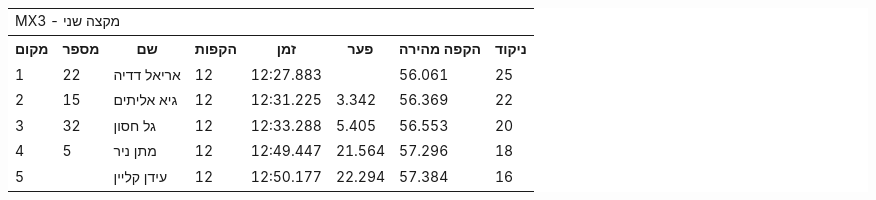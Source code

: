 <table class="line_color">
<tr>
    <td colspan="99" class="title_font">MX3 - מקצה שני</td>
</tr>
<tr class="rnkh_bkcolor">
    <th class="rnkh_font">מקום</th>
    <th class="rnkh_font">מספר</th>
    <th class="rnkh_font">שם</th>
    <th class="rnkh_font">הקפות</th>
    <th class="rnkh_font">זמן</th>
    <th class="rnkh_font">פער</th>
    <th class="rnkh_font">הקפה מהירה</th>
    <th class="rnkh_font">ניקוד</th>
</tr>
<tr class="rnk_bkcolor">
    <td class="rnk_font">1</td>
    <td class="rnk_font">22</td>
    <td class="rnk_font">אריאל דדיה</td>
    <td class="rnk_font">12</td>
    <td class="rnk_font">12:27.883</td>
    <td class="rnk_font"></td>
    <td class="rnk_font">56.061</td>
    <td class="rnk_font">25</td>
</tr>
<tr class="rnk_bkcolor">
    <td class="rnk_font">2</td>
    <td class="rnk_font">15</td>
    <td class="rnk_font">גיא אליתים</td>
    <td class="rnk_font">12</td>
    <td class="rnk_font">12:31.225</td>
    <td class="rnk_font">3.342</td>
    <td class="rnk_font">56.369</td>
    <td class="rnk_font">22</td>
</tr>
<tr class="rnk_bkcolor">
    <td class="rnk_font">3</td>
    <td class="rnk_font">32</td>
    <td class="rnk_font">גל חסון</td>
    <td class="rnk_font">12</td>
    <td class="rnk_font">12:33.288</td>
    <td class="rnk_font">5.405</td>
    <td class="rnk_font">56.553</td>
    <td class="rnk_font">20</td>
</tr>
<tr class="rnk_bkcolor">
    <td class="rnk_font">4</td>
    <td class="rnk_font">5</td>
    <td class="rnk_font">מתן ניר</td>
    <td class="rnk_font">12</td>
    <td class="rnk_font">12:49.447</td>
    <td class="rnk_font">21.564</td>
    <td class="rnk_font">57.296</td>
    <td class="rnk_font">18</td>
</tr>
<tr class="rnk_bkcolor">
    <td class="rnk_font">5</td>
    <td class="rnk_font"></td>
    <td class="rnk_font">עידן קליין</td>
    <td class="rnk_font">12</td>
    <td class="rnk_font">12:50.177</td>
    <td class="rnk_font">22.294</td>
    <td class="rnk_font">57.384</td>
    <td class="rnk_font">16</td>
</tr>